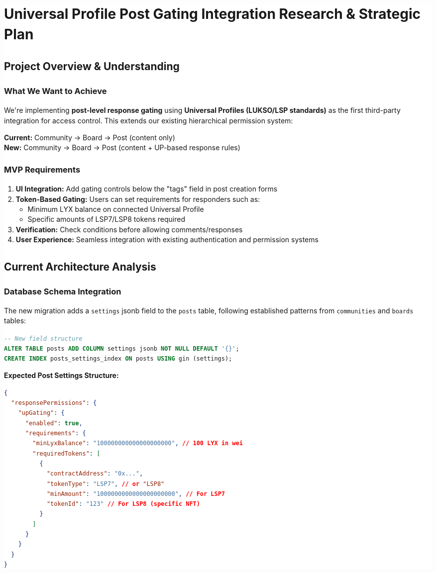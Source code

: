 # Universal Profile Post Gating Integration Research & Strategic Plan

## Project Overview & Understanding

### What We Want to Achieve

We're implementing **post-level response gating** using **Universal Profiles (LUKSO/LSP standards)** as the first third-party integration for access control. This extends our existing hierarchical permission system:

**Current:** Community → Board → Post (content only)  
**New:** Community → Board → Post (content + UP-based response rules)

### MVP Requirements

1. **UI Integration:** Add gating controls below the "tags" field in post creation forms
2. **Token-Based Gating:** Users can set requirements for responders such as:
   - Minimum LYX balance on connected Universal Profile
   - Specific amounts of LSP7/LSP8 tokens required
3. **Verification:** Check conditions before allowing comments/responses
4. **User Experience:** Seamless integration with existing authentication and permission systems

## Current Architecture Analysis

### Database Schema Integration

The new migration adds a `settings` jsonb field to the `posts` table, following established patterns from `communities` and `boards` tables:

```sql
-- New field structure
ALTER TABLE posts ADD COLUMN settings jsonb NOT NULL DEFAULT '{}';
CREATE INDEX posts_settings_index ON posts USING gin (settings);
```

**Expected Post Settings Structure:**
```json
{
  "responsePermissions": {
    "upGating": {
      "enabled": true,
      "requirements": {
        "minLyxBalance": "100000000000000000000", // 100 LYX in wei
        "requiredTokens": [
          {
            "contractAddress": "0x...",
            "tokenType": "LSP7", // or "LSP8"
            "minAmount": "1000000000000000000000", // For LSP7
            "tokenId": "123" // For LSP8 (specific NFT)
          }
        ]
      }
    }
  }
}
```
